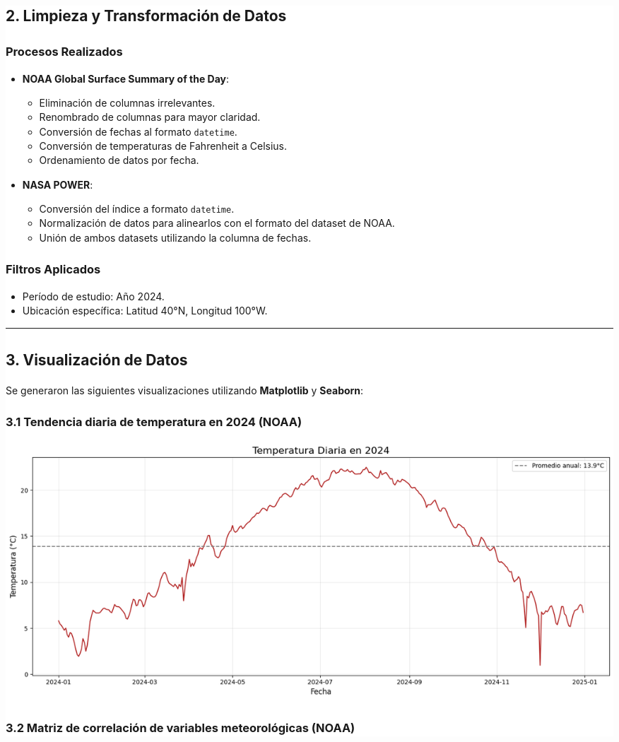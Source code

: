 
## 2. Limpieza y Transformación de Datos

### Procesos Realizados
- **NOAA Global Surface Summary of the Day**:
  - Eliminación de columnas irrelevantes.
  - Renombrado de columnas para mayor claridad.
  - Conversión de fechas al formato `datetime`.
  - Conversión de temperaturas de Fahrenheit a Celsius.
  - Ordenamiento de datos por fecha.

- **NASA POWER**:
  - Conversión del índice a formato `datetime`.
  - Normalización de datos para alinearlos con el formato del dataset de NOAA.
  - Unión de ambos datasets utilizando la columna de fechas.

### Filtros Aplicados
- Período de estudio: Año 2024.
- Ubicación específica: Latitud 40°N, Longitud 100°W.

---

## 3. Visualización de Datos

Se generaron las siguientes visualizaciones utilizando **Matplotlib** y **Seaborn**:

### 3.1 Tendencia diaria de temperatura en 2024 (NOAA)

![Tendencia diaria de temperatura](Images/Temperartura_Diaria_2024.png)



### 3.2 Matriz de correlación de variables meteorológicas (NOAA)
